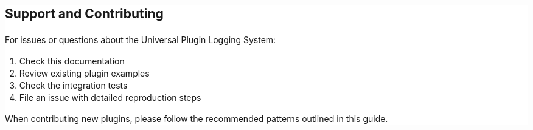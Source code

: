 ## Support and Contributing

For issues or questions about the Universal Plugin Logging System:

1. Check this documentation
2. Review existing plugin examples
3. Check the integration tests
4. File an issue with detailed reproduction steps

When contributing new plugins, please follow the recommended patterns outlined in this guide. 
